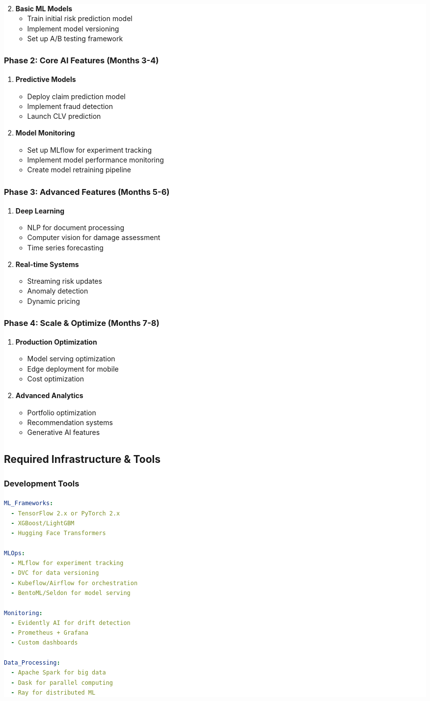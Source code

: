 2. **Basic ML Models**
   - Train initial risk prediction model
   - Implement model versioning
   - Set up A/B testing framework

### Phase 2: Core AI Features (Months 3-4)
1. **Predictive Models**
   - Deploy claim prediction model
   - Implement fraud detection
   - Launch CLV prediction

2. **Model Monitoring**
   - Set up MLflow for experiment tracking
   - Implement model performance monitoring
   - Create model retraining pipeline

### Phase 3: Advanced Features (Months 5-6)
1. **Deep Learning**
   - NLP for document processing
   - Computer vision for damage assessment
   - Time series forecasting

2. **Real-time Systems**
   - Streaming risk updates
   - Anomaly detection
   - Dynamic pricing

### Phase 4: Scale & Optimize (Months 7-8)
1. **Production Optimization**
   - Model serving optimization
   - Edge deployment for mobile
   - Cost optimization

2. **Advanced Analytics**
   - Portfolio optimization
   - Recommendation systems
   - Generative AI features

## Required Infrastructure & Tools

### Development Tools
```yaml
ML_Frameworks:
  - TensorFlow 2.x or PyTorch 2.x
  - XGBoost/LightGBM
  - Hugging Face Transformers

MLOps:
  - MLflow for experiment tracking
  - DVC for data versioning
  - Kubeflow/Airflow for orchestration
  - BentoML/Seldon for model serving

Monitoring:
  - Evidently AI for drift detection
  - Prometheus + Grafana
  - Custom dashboards

Data_Processing:
  - Apache Spark for big data
  - Dask for parallel computing
  - Ray for distributed ML
```
